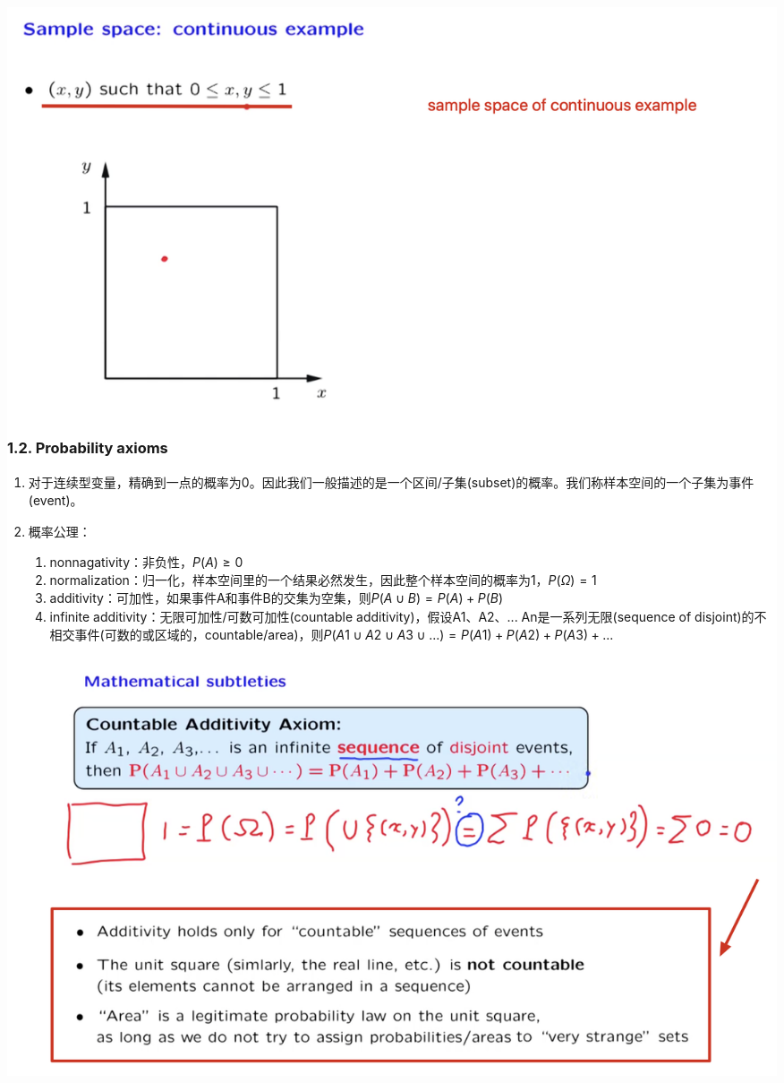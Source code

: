    ![F5A263C0-F0B3-413C-9A6B-F7C5D6F6DF84](MIT-Probability_The_Science_of_Uncertainty_and_Data.assets/F5A263C0-F0B3-413C-9A6B-F7C5D6F6DF84.png)

### 1.2. Probability axioms

1. 对于连续型变量，精确到一点的概率为0。因此我们一般描述的是一个区间/子集(subset)的概率。我们称样本空间的一个子集为事件(event)。

2. 概率公理：

   1. nonnagativity：非负性，$P(A)≥0$
   2. normalization：归一化，样本空间里的一个结果必然发生，因此整个样本空间的概率为1，$P(\Omega) = 1$
   3. additivity：可加性，如果事件A和事件B的交集为空集，则$P(A \cup B) = P(A)+P(B)$
   4. infinite additivity：无限可加性/可数可加性(countable additivity)，假设A1、A2、... An是一系列无限(sequence of disjoint)的不相交事件(可数的或区域的，countable/area)，则$P(A1 \cup A2 \cup A3 \cup ...) = P(A1)+P(A2)+P(A3)+...$

   ![87F90406-EEF9-45C8-B920-1B138E251E74](MIT-Probability_The_Science_of_Uncertainty_and_Data.assets/87F90406-EEF9-45C8-B920-1B138E251E74.png)
